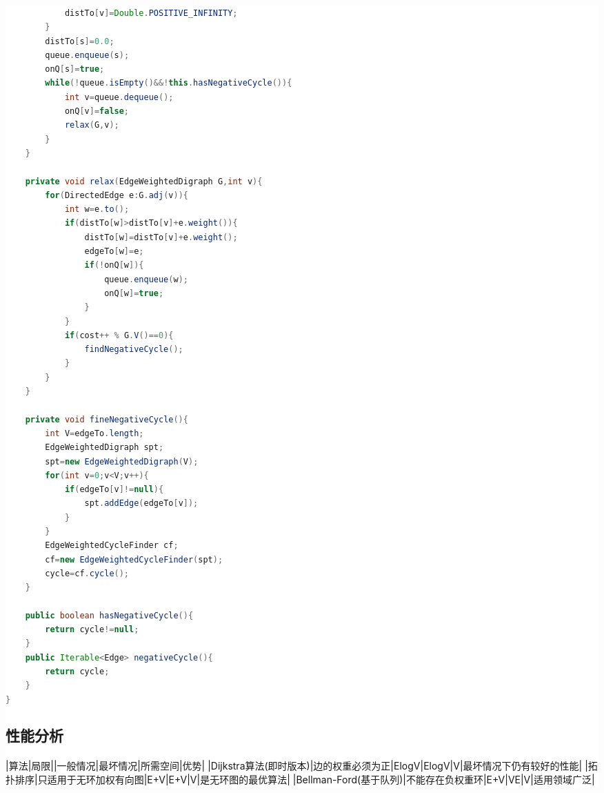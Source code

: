 ```java
            distTo[v]=Double.POSITIVE_INFINITY;
        }
        distTo[s]=0.0;
        queue.enqueue(s);
        onQ[s]=true;
        while(!queue.isEmpty()&&!this.hasNegativeCycle()){
            int v=queue.dequeue();
            onQ[v]=false;
            relax(G,v);
        }
    }

    private void relax(EdgeWeightedDigraph G,int v){
        for(DirectedEdge e:G.adj(v)){
            int w=e.to();
            if(distTo[w]>distTo[v]+e.weight()){
                distTo[w]=distTo[v]+e.weight();
                edgeTo[w]=e;
                if(!onQ[w]){
                    queue.enqueue(w);
                    onQ[w]=true;
                }
            }
            if(cost++ % G.V()==0){
                findNegativeCycle();
            }
        }
    }

    private void fineNegativeCycle(){
        int V=edgeTo.length;
        EdgeWeightedDigraph spt;
        spt=new EdgeWeightedDigraph(V);
        for(int v=0;v<V;v++){
            if(edgeTo[v]!=null){
                spt.addEdge(edgeTo[v]);
            }
        }
        EdgeWeightedCycleFinder cf;
        cf=new EdgeWeightedCycleFinder(spt);
        cycle=cf.cycle();
    }

    public boolean hasNegativeCycle(){
        return cycle!=null;
    }
    public Iterable<Edge> negativeCycle(){
        return cycle;
    }
}
```

## 性能分析

|算法|局限||一般情况|最坏情况|所需空间|优势|
|Dijkstra算法(即时版本)|边的权重必须为正|ElogV|ElogV|V|最坏情况下仍有较好的性能|
|拓扑排序|只适用于无环加权有向图|E+V|E+V|V|是无环图的最优算法|
|Bellman-Ford(基于队列)|不能存在负权重环|E+V|VE|V|适用领域广泛|